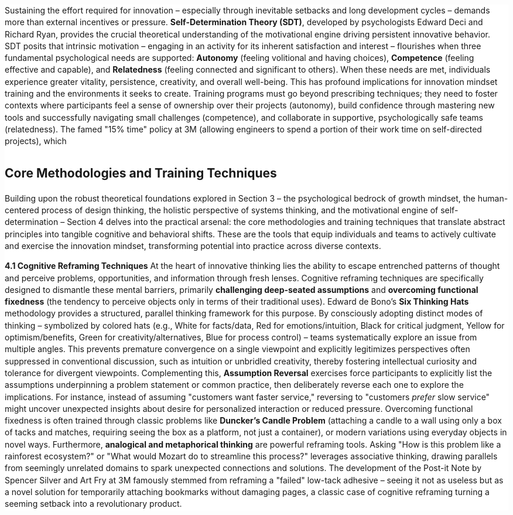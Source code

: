 Sustaining the effort required for innovation – especially through inevitable setbacks and long development cycles – demands more than external incentives or pressure. **Self-Determination Theory (SDT)**, developed by psychologists Edward Deci and Richard Ryan, provides the crucial theoretical understanding of the motivational engine driving persistent innovative behavior. SDT posits that intrinsic motivation – engaging in an activity for its inherent satisfaction and interest – flourishes when three fundamental psychological needs are supported: **Autonomy** (feeling volitional and having choices), **Competence** (feeling effective and capable), and **Relatedness** (feeling connected and significant to others). When these needs are met, individuals experience greater vitality, persistence, creativity, and overall well-being. This has profound implications for innovation mindset training and the environments it seeks to create. Training programs must go beyond prescribing techniques; they need to foster contexts where participants feel a sense of ownership over their projects (autonomy), build confidence through mastering new tools and successfully navigating small challenges (competence), and collaborate in supportive, psychologically safe teams (relatedness). The famed "15% time" policy at 3M (allowing engineers to spend a portion of their work time on self-directed projects), which

## Core Methodologies and Training Techniques

Building upon the robust theoretical foundations explored in Section 3 – the psychological bedrock of growth mindset, the human-centered process of design thinking, the holistic perspective of systems thinking, and the motivational engine of self-determination – Section 4 delves into the practical arsenal: the core methodologies and training techniques that translate abstract principles into tangible cognitive and behavioral shifts. These are the tools that equip individuals and teams to actively cultivate and exercise the innovation mindset, transforming potential into practice across diverse contexts.

**4.1 Cognitive Reframing Techniques**
At the heart of innovative thinking lies the ability to escape entrenched patterns of thought and perceive problems, opportunities, and information through fresh lenses. Cognitive reframing techniques are specifically designed to dismantle these mental barriers, primarily **challenging deep-seated assumptions** and **overcoming functional fixedness** (the tendency to perceive objects only in terms of their traditional uses). Edward de Bono’s **Six Thinking Hats** methodology provides a structured, parallel thinking framework for this purpose. By consciously adopting distinct modes of thinking – symbolized by colored hats (e.g., White for facts/data, Red for emotions/intuition, Black for critical judgment, Yellow for optimism/benefits, Green for creativity/alternatives, Blue for process control) – teams systematically explore an issue from multiple angles. This prevents premature convergence on a single viewpoint and explicitly legitimizes perspectives often suppressed in conventional discussion, such as intuition or unbridled creativity, thereby fostering intellectual curiosity and tolerance for divergent viewpoints. Complementing this, **Assumption Reversal** exercises force participants to explicitly list the assumptions underpinning a problem statement or common practice, then deliberately reverse each one to explore the implications. For instance, instead of assuming "customers want faster service," reversing to "customers *prefer* slow service" might uncover unexpected insights about desire for personalized interaction or reduced pressure. Overcoming functional fixedness is often trained through classic problems like **Duncker’s Candle Problem** (attaching a candle to a wall using only a box of tacks and matches, requiring seeing the box as a platform, not just a container), or modern variations using everyday objects in novel ways. Furthermore, **analogical and metaphorical thinking** are powerful reframing tools. Asking "How is this problem like a rainforest ecosystem?" or "What would Mozart do to streamline this process?" leverages associative thinking, drawing parallels from seemingly unrelated domains to spark unexpected connections and solutions. The development of the Post-it Note by Spencer Silver and Art Fry at 3M famously stemmed from reframing a "failed" low-tack adhesive – seeing it not as useless but as a novel solution for temporarily attaching bookmarks without damaging pages, a classic case of cognitive reframing turning a seeming setback into a revolutionary product.
